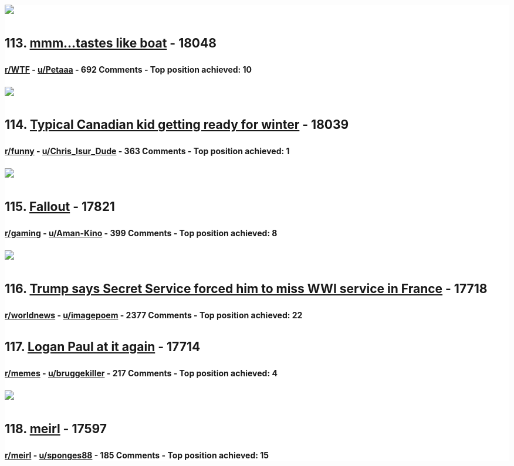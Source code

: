 <a href="https://i.imgflip.com/2mf74r.jpg"><img src="https://b.thumbs.redditmedia.com/rohSPrwRvy-fZuXeZ--gftVAv1-Xkob-AdfbmjxSUqA.jpg"></img></a>

## 113. [mmm...tastes like boat](http://reddit.com/r/WTF/comments/9wnf6m/mmmtastes_like_boat/) - 18048
#### [r/WTF](http://reddit.com/r/WTF) - [u/Petaaa](http://reddit.com/u/Petaaa) - 692 Comments - Top position achieved: 10

<a href="https://i.imgur.com/4wjnZSJ.gifv"><img src="https://a.thumbs.redditmedia.com/isp4j0ykoKPqEC1ZGZ9m9jWOatAGjr0-Rxp6NYfGqA8.jpg"></img></a>

## 114. [Typical Canadian kid getting ready for winter](http://reddit.com/r/funny/comments/9wmr5i/typical_canadian_kid_getting_ready_for_winter/) - 18039
#### [r/funny](http://reddit.com/r/funny) - [u/Chris_Isur_Dude](http://reddit.com/u/Chris_Isur_Dude) - 363 Comments - Top position achieved: 1

<a href="https://v.redd.it/9nr3f41np1y11"><img src="https://b.thumbs.redditmedia.com/z7MDe9UjOoKWG6BvSHNvSrtUgy75ulZ_DVQmj-YLiqQ.jpg"></img></a>

## 115. [Fallout](http://reddit.com/r/gaming/comments/9woj87/fallout/) - 17821
#### [r/gaming](http://reddit.com/r/gaming) - [u/Aman-Kino](http://reddit.com/u/Aman-Kino) - 399 Comments - Top position achieved: 8

<a href="https://i.redd.it/9lwn80xga3y11.jpg"><img src="https://b.thumbs.redditmedia.com/a2ydzB5Ghj0alIOD6qvdPMn5vp2AhPR6U9RQvrCQ36k.jpg"></img></a>

## 116. [Trump says Secret Service forced him to miss WWI service in France](http://reddit.com/r/worldnews/comments/9wpd48/trump_says_secret_service_forced_him_to_miss_wwi/) - 17718
#### [r/worldnews](http://reddit.com/r/worldnews) - [u/imagepoem](http://reddit.com/u/imagepoem) - 2377 Comments - Top position achieved: 22

## 117. [Logan Paul at it again](http://reddit.com/r/memes/comments/9wn88v/logan_paul_at_it_again/) - 17714
#### [r/memes](http://reddit.com/r/memes) - [u/bruggekiller](http://reddit.com/u/bruggekiller) - 217 Comments - Top position achieved: 4

<a href="https://i.redd.it/yfybbxdp42y11.jpg"><img src="https://b.thumbs.redditmedia.com/2HI23qO4FHt0AtyvShRySc-DknGdfVGnRb4feWqxu5I.jpg"></img></a>

## 118. [meirl](http://reddit.com/r/meirl/comments/9wpngi/meirl/) - 17597
#### [r/meirl](http://reddit.com/r/meirl) - [u/sponges88](http://reddit.com/u/sponges88) - 185 Comments - Top position achieved: 15
